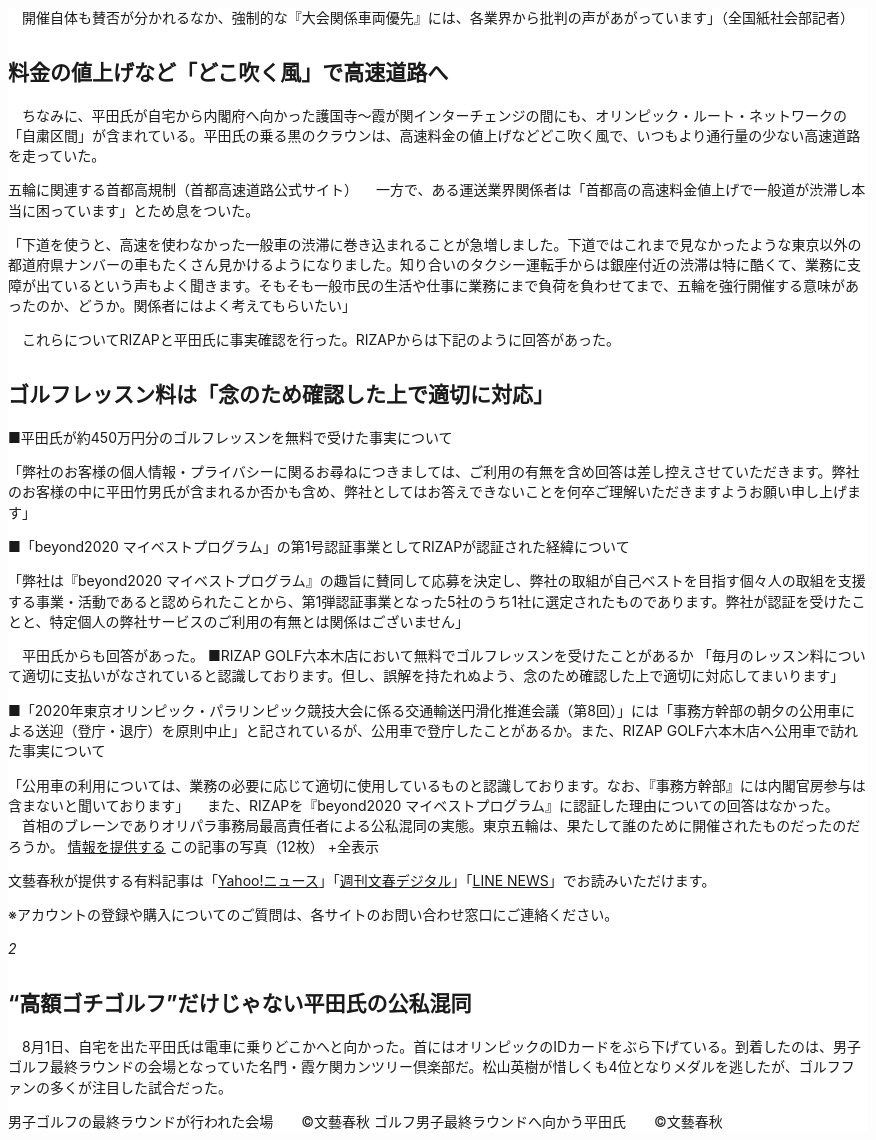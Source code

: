 　開催自体も賛否が分かれるなか、強制的な『大会関係車両優先』には、各業界から批判の声があがっています」（全国紙社会部記者）

## 料金の値上げなど「どこ吹く風」で高速道路へ

　ちなみに、平田氏が自宅から内閣府へ向かった護国寺～霞が関インターチェンジの間にも、オリンピック・ルート・ネットワークの「自粛区間」が含まれている。平田氏の乗る黒のクラウンは、高速料金の値上げなどどこ吹く風で、いつもより通行量の少ない高速道路を走っていた。

五輪に関連する首都高規制（首都高速道路公式サイト）
　一方で、ある運送業界関係者は「首都高の高速料金値上げで一般道が渋滞し本当に困っています」とため息をついた。

「下道を使うと、高速を使わなかった一般車の渋滞に巻き込まれることが急増しました。下道ではこれまで見なかったような東京以外の都道府県ナンバーの車もたくさん見かけるようになりました。知り合いのタクシー運転手からは銀座付近の渋滞は特に酷くて、業務に支障が出ているという声もよく聞きます。そもそも一般市民の生活や仕事に業務にまで負荷を負わせてまで、五輪を強行開催する意味があったのか、どうか。関係者にはよく考えてもらいたい」

　これらについてRIZAPと平田氏に事実確認を行った。RIZAPからは下記のように回答があった。

## ゴルフレッスン料は「念のため確認した上で適切に対応」

■平田氏が約450万円分のゴルフレッスンを無料で受けた事実について

「弊社のお客様の個人情報・プライバシーに関るお尋ねにつきましては、ご利用の有無を含め回答は差し控えさせていただきます。弊社のお客様の中に平田竹男氏が含まれるか否かも含め、弊社としてはお答えできないことを何卒ご理解いただきますようお願い申し上げます」

■「beyond2020 マイベストプログラム」の第1号認証事業としてRIZAPが認証された経緯について

「弊社は『beyond2020 マイベストプログラム』の趣旨に賛同して応募を決定し、弊社の取組が自己ベストを目指す個々人の取組を支援する事業・活動であると認められたことから、第1弾認証事業となった5社のうち1社に選定されたものであります。弊社が認証を受けたことと、特定個人の弊社サービスのご利用の有無とは関係はございません」

　平田氏からも回答があった。
■RIZAP GOLF六本木店において無料でゴルフレッスンを受けたことがあるか
「毎月のレッスン料について適切に支払いがなされていると認識しております。但し、誤解を持たれぬよう、念のため確認した上で適切に対応してまいります」

■「2020年東京オリンピック・パラリンピック競技大会に係る交通輸送円滑化推進会議（第8回）」には「事務方幹部の朝夕の公用車による送迎（登庁・退庁）を原則中止」と記されているが、公用車で登庁したことがあるか。また、RIZAP GOLF六本木店へ公用車で訪れた事実について

「公用車の利用については、業務の必要に応じて適切に使用しているものと認識しております。なお、『事務方幹部』には内閣官房参与は含まないと聞いております」
　また、RIZAPを『beyond2020 マイベストプログラム』に認証した理由についての回答はなかった。
　首相のブレーンでありオリパラ事務局最高責任者による公私混同の実態。東京五輪は、果たして誰のために開催されたものだったのだろうか。
[情報を提供する](https://bunshun.jp/list/leaks)
この記事の写真（12枚）
+全表示

文藝春秋が提供する有料記事は「[Yahoo!ニュース](https://news.yahoo.co.jp/media/bunshuns/micropayment)」「[週刊文春デジタル](http://ch.nicovideo.jp/shukanbunshun)」「[LINE NEWS](https://news.line.me/issue/bunshun-cp/direct?utm_source=oa-shukanbunshun&utm_medium=banner&utm_campaign=none&oa_id=oa-shukanbunshun)」でお読みいただけます。

※アカウントの登録や購入についてのご質問は、各サイトのお問い合わせ窓口にご連絡ください。

*2*

## “高額ゴチゴルフ”だけじゃない平田氏の公私混同

　8月1日、自宅を出た平田氏は電車に乗りどこかへと向かった。首にはオリンピックのIDカードをぶら下げている。到着したのは、男子ゴルフ最終ラウンドの会場となっていた名門・霞ケ関カンツリー倶楽部だ。松山英樹が惜しくも4位となりメダルを逃したが、ゴルフファンの多くが注目した試合だった。

男子ゴルフの最終ラウンドが行われた会場　　©️文藝春秋
ゴルフ男子最終ラウンドへ向かう平田氏　　©️文藝春秋
